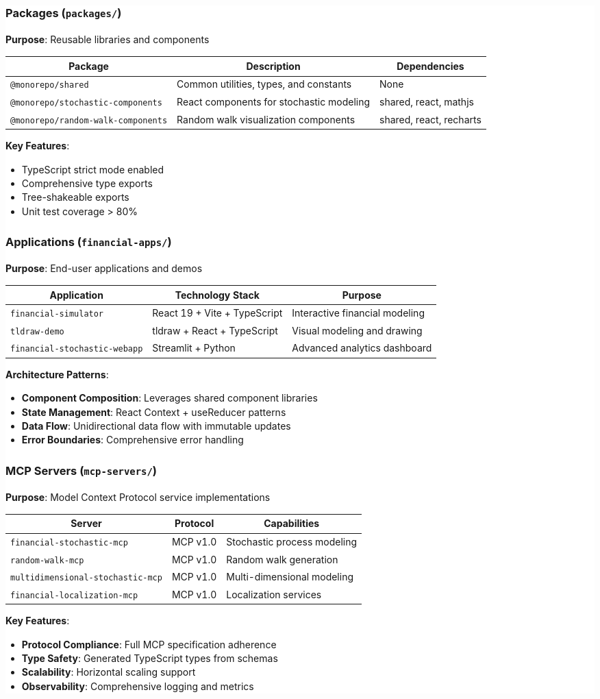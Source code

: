 ### Packages (`packages/`)
**Purpose**: Reusable libraries and components

| Package | Description | Dependencies |
|---------|-------------|-------------|
| `@monorepo/shared` | Common utilities, types, and constants | None |
| `@monorepo/stochastic-components` | React components for stochastic modeling | shared, react, mathjs |
| `@monorepo/random-walk-components` | Random walk visualization components | shared, react, recharts |

**Key Features**:
- TypeScript strict mode enabled
- Comprehensive type exports
- Tree-shakeable exports
- Unit test coverage > 80%

### Applications (`financial-apps/`)
**Purpose**: End-user applications and demos

| Application | Technology Stack | Purpose |
|-------------|------------------|---------|
| `financial-simulator` | React 19 + Vite + TypeScript | Interactive financial modeling |
| `tldraw-demo` | tldraw + React + TypeScript | Visual modeling and drawing |
| `financial-stochastic-webapp` | Streamlit + Python | Advanced analytics dashboard |

**Architecture Patterns**:
- **Component Composition**: Leverages shared component libraries
- **State Management**: React Context + useReducer patterns
- **Data Flow**: Unidirectional data flow with immutable updates
- **Error Boundaries**: Comprehensive error handling

### MCP Servers (`mcp-servers/`)
**Purpose**: Model Context Protocol service implementations

| Server | Protocol | Capabilities |
|--------|----------|-------------|
| `financial-stochastic-mcp` | MCP v1.0 | Stochastic process modeling |
| `random-walk-mcp` | MCP v1.0 | Random walk generation |
| `multidimensional-stochastic-mcp` | MCP v1.0 | Multi-dimensional modeling |
| `financial-localization-mcp` | MCP v1.0 | Localization services |

**Key Features**:
- **Protocol Compliance**: Full MCP specification adherence
- **Type Safety**: Generated TypeScript types from schemas
- **Scalability**: Horizontal scaling support
- **Observability**: Comprehensive logging and metrics
